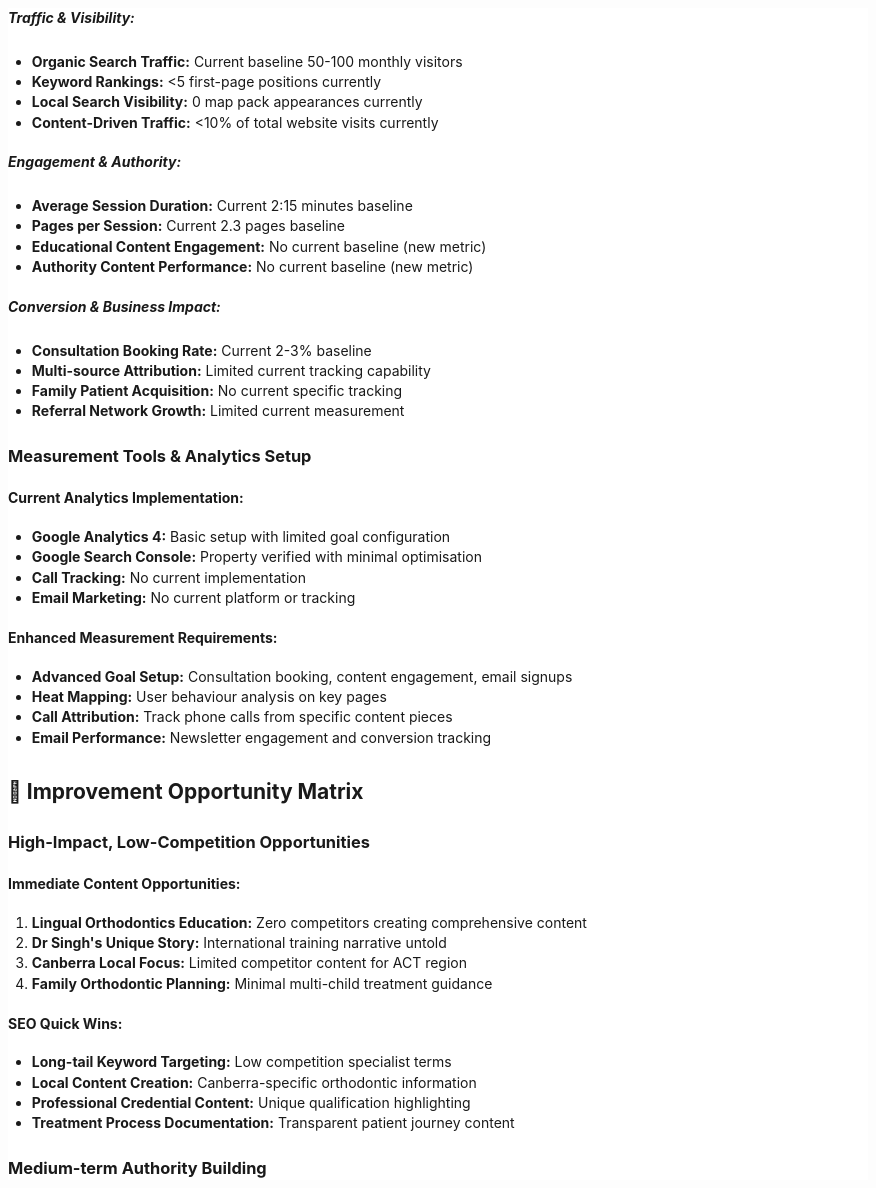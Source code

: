 ##### Traffic & Visibility:
- **Organic Search Traffic:** Current baseline 50-100 monthly visitors
- **Keyword Rankings:** <5 first-page positions currently
- **Local Search Visibility:** 0 map pack appearances currently
- **Content-Driven Traffic:** <10% of total website visits currently

##### Engagement & Authority:
- **Average Session Duration:** Current 2:15 minutes baseline
- **Pages per Session:** Current 2.3 pages baseline
- **Educational Content Engagement:** No current baseline (new metric)
- **Authority Content Performance:** No current baseline (new metric)

##### Conversion & Business Impact:
- **Consultation Booking Rate:** Current 2-3% baseline
- **Multi-source Attribution:** Limited current tracking capability
- **Family Patient Acquisition:** No current specific tracking
- **Referral Network Growth:** Limited current measurement

### Measurement Tools & Analytics Setup

#### Current Analytics Implementation:
- **Google Analytics 4:** Basic setup with limited goal configuration
- **Google Search Console:** Property verified with minimal optimisation
- **Call Tracking:** No current implementation
- **Email Marketing:** No current platform or tracking

#### Enhanced Measurement Requirements:
- **Advanced Goal Setup:** Consultation booking, content engagement, email signups
- **Heat Mapping:** User behaviour analysis on key pages
- **Call Attribution:** Track phone calls from specific content pieces
- **Email Performance:** Newsletter engagement and conversion tracking

## 🚀 Improvement Opportunity Matrix

### High-Impact, Low-Competition Opportunities

#### Immediate Content Opportunities:
1. **Lingual Orthodontics Education:** Zero competitors creating comprehensive content
2. **Dr Singh's Unique Story:** International training narrative untold
3. **Canberra Local Focus:** Limited competitor content for ACT region
4. **Family Orthodontic Planning:** Minimal multi-child treatment guidance

#### SEO Quick Wins:
- **Long-tail Keyword Targeting:** Low competition specialist terms
- **Local Content Creation:** Canberra-specific orthodontic information
- **Professional Credential Content:** Unique qualification highlighting
- **Treatment Process Documentation:** Transparent patient journey content

### Medium-term Authority Building
